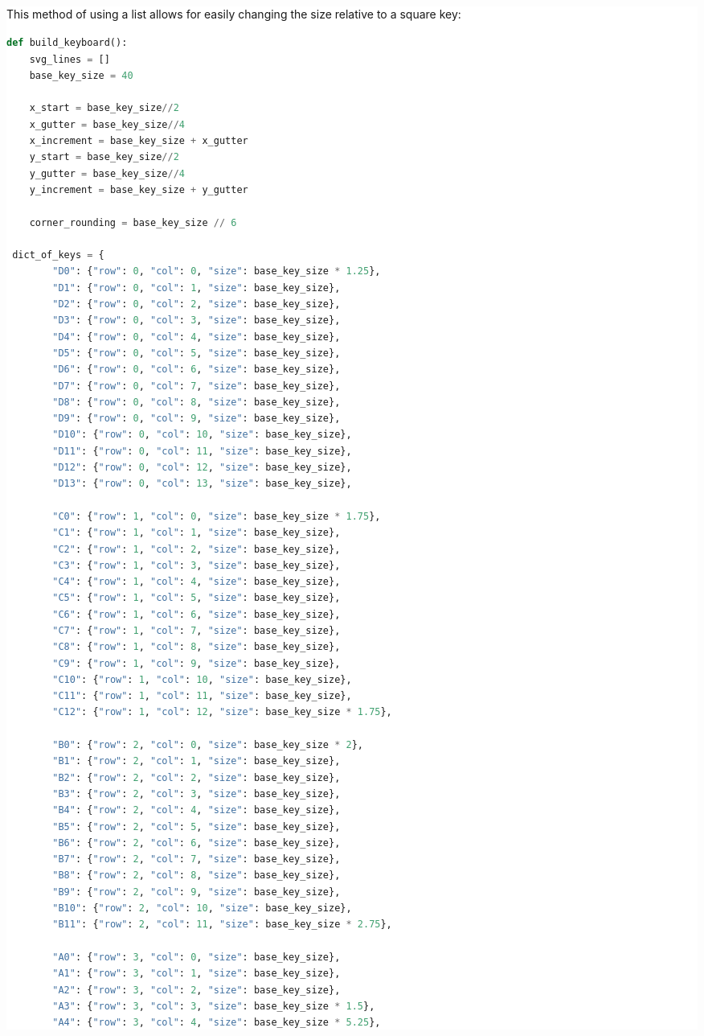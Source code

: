 
This method of using a list allows for easily changing the size relative to a square key:

```python
def build_keyboard():
    svg_lines = []
    base_key_size = 40
    
    x_start = base_key_size//2
    x_gutter = base_key_size//4
    x_increment = base_key_size + x_gutter
    y_start = base_key_size//2
    y_gutter = base_key_size//4
    y_increment = base_key_size + y_gutter
    
    corner_rounding = base_key_size // 6

 dict_of_keys = {
        "D0": {"row": 0, "col": 0, "size": base_key_size * 1.25},
        "D1": {"row": 0, "col": 1, "size": base_key_size},
        "D2": {"row": 0, "col": 2, "size": base_key_size},
        "D3": {"row": 0, "col": 3, "size": base_key_size},
        "D4": {"row": 0, "col": 4, "size": base_key_size},
        "D5": {"row": 0, "col": 5, "size": base_key_size},
        "D6": {"row": 0, "col": 6, "size": base_key_size},
        "D7": {"row": 0, "col": 7, "size": base_key_size},
        "D8": {"row": 0, "col": 8, "size": base_key_size},
        "D9": {"row": 0, "col": 9, "size": base_key_size},
        "D10": {"row": 0, "col": 10, "size": base_key_size},
        "D11": {"row": 0, "col": 11, "size": base_key_size},
        "D12": {"row": 0, "col": 12, "size": base_key_size},
        "D13": {"row": 0, "col": 13, "size": base_key_size},
        
        "C0": {"row": 1, "col": 0, "size": base_key_size * 1.75},
        "C1": {"row": 1, "col": 1, "size": base_key_size},
        "C2": {"row": 1, "col": 2, "size": base_key_size},
        "C3": {"row": 1, "col": 3, "size": base_key_size},
        "C4": {"row": 1, "col": 4, "size": base_key_size},
        "C5": {"row": 1, "col": 5, "size": base_key_size},
        "C6": {"row": 1, "col": 6, "size": base_key_size},
        "C7": {"row": 1, "col": 7, "size": base_key_size},
        "C8": {"row": 1, "col": 8, "size": base_key_size},
        "C9": {"row": 1, "col": 9, "size": base_key_size},
        "C10": {"row": 1, "col": 10, "size": base_key_size},
        "C11": {"row": 1, "col": 11, "size": base_key_size},
        "C12": {"row": 1, "col": 12, "size": base_key_size * 1.75},

        "B0": {"row": 2, "col": 0, "size": base_key_size * 2},
        "B1": {"row": 2, "col": 1, "size": base_key_size},
        "B2": {"row": 2, "col": 2, "size": base_key_size},
        "B3": {"row": 2, "col": 3, "size": base_key_size},
        "B4": {"row": 2, "col": 4, "size": base_key_size},
        "B5": {"row": 2, "col": 5, "size": base_key_size},
        "B6": {"row": 2, "col": 6, "size": base_key_size},
        "B7": {"row": 2, "col": 7, "size": base_key_size},
        "B8": {"row": 2, "col": 8, "size": base_key_size},
        "B9": {"row": 2, "col": 9, "size": base_key_size},
        "B10": {"row": 2, "col": 10, "size": base_key_size},
        "B11": {"row": 2, "col": 11, "size": base_key_size * 2.75},

        "A0": {"row": 3, "col": 0, "size": base_key_size},
        "A1": {"row": 3, "col": 1, "size": base_key_size},
        "A2": {"row": 3, "col": 2, "size": base_key_size},
        "A3": {"row": 3, "col": 3, "size": base_key_size * 1.5},
        "A4": {"row": 3, "col": 4, "size": base_key_size * 5.25},
```